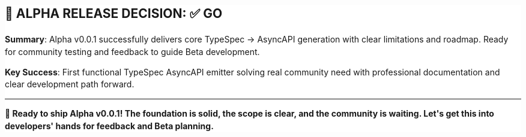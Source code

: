
## 🎉 **ALPHA RELEASE DECISION: ✅ GO**

**Summary**: Alpha v0.0.1 successfully delivers core TypeSpec → AsyncAPI generation with clear limitations and roadmap. Ready for community testing and feedback to guide Beta development.

**Key Success**: First functional TypeSpec AsyncAPI emitter solving real community need with professional documentation and clear development path forward.

---

**🚀 Ready to ship Alpha v0.0.1! The foundation is solid, the scope is clear, and the community is waiting. Let's get this into developers' hands for feedback and Beta planning.**